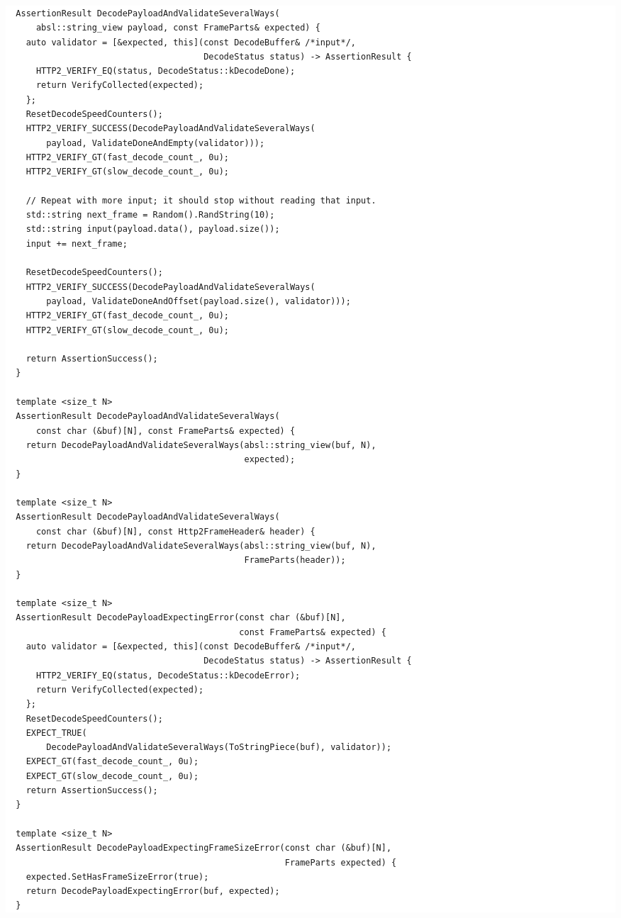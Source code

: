 ```
  AssertionResult DecodePayloadAndValidateSeveralWays(
      absl::string_view payload, const FrameParts& expected) {
    auto validator = [&expected, this](const DecodeBuffer& /*input*/,
                                       DecodeStatus status) -> AssertionResult {
      HTTP2_VERIFY_EQ(status, DecodeStatus::kDecodeDone);
      return VerifyCollected(expected);
    };
    ResetDecodeSpeedCounters();
    HTTP2_VERIFY_SUCCESS(DecodePayloadAndValidateSeveralWays(
        payload, ValidateDoneAndEmpty(validator)));
    HTTP2_VERIFY_GT(fast_decode_count_, 0u);
    HTTP2_VERIFY_GT(slow_decode_count_, 0u);

    // Repeat with more input; it should stop without reading that input.
    std::string next_frame = Random().RandString(10);
    std::string input(payload.data(), payload.size());
    input += next_frame;

    ResetDecodeSpeedCounters();
    HTTP2_VERIFY_SUCCESS(DecodePayloadAndValidateSeveralWays(
        payload, ValidateDoneAndOffset(payload.size(), validator)));
    HTTP2_VERIFY_GT(fast_decode_count_, 0u);
    HTTP2_VERIFY_GT(slow_decode_count_, 0u);

    return AssertionSuccess();
  }

  template <size_t N>
  AssertionResult DecodePayloadAndValidateSeveralWays(
      const char (&buf)[N], const FrameParts& expected) {
    return DecodePayloadAndValidateSeveralWays(absl::string_view(buf, N),
                                               expected);
  }

  template <size_t N>
  AssertionResult DecodePayloadAndValidateSeveralWays(
      const char (&buf)[N], const Http2FrameHeader& header) {
    return DecodePayloadAndValidateSeveralWays(absl::string_view(buf, N),
                                               FrameParts(header));
  }

  template <size_t N>
  AssertionResult DecodePayloadExpectingError(const char (&buf)[N],
                                              const FrameParts& expected) {
    auto validator = [&expected, this](const DecodeBuffer& /*input*/,
                                       DecodeStatus status) -> AssertionResult {
      HTTP2_VERIFY_EQ(status, DecodeStatus::kDecodeError);
      return VerifyCollected(expected);
    };
    ResetDecodeSpeedCounters();
    EXPECT_TRUE(
        DecodePayloadAndValidateSeveralWays(ToStringPiece(buf), validator));
    EXPECT_GT(fast_decode_count_, 0u);
    EXPECT_GT(slow_decode_count_, 0u);
    return AssertionSuccess();
  }

  template <size_t N>
  AssertionResult DecodePayloadExpectingFrameSizeError(const char (&buf)[N],
                                                       FrameParts expected) {
    expected.SetHasFrameSizeError(true);
    return DecodePayloadExpectingError(buf, expected);
  }
```